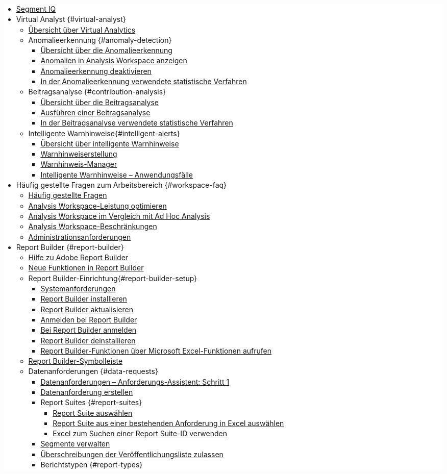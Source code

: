    + [Segment IQ](analysis-workspace/segment-iq.md)
   + Virtual Analyst {#virtual-analyst}
      + [Übersicht über Virtual Analytics](analysis-workspace/virtual-analyst/overview.md)
      + Anomalieerkennung {#anomaly-detection}
         + [Übersicht über die Anomalieerkennung](analysis-workspace/virtual-analyst/c-anomaly-detection/anomaly-detection.md)
         + [Anomalien in Analysis Workspace anzeigen](analysis-workspace/virtual-analyst/c-anomaly-detection/view-anomalies.md)
         + [Anomalieerkennung deaktivieren](analysis-workspace/virtual-analyst/c-anomaly-detection/anomaly-detection-turnoff.md)
         + [In der Anomalieerkennung verwendete statistische Verfahren](analysis-workspace/virtual-analyst/c-anomaly-detection/statistics-anomaly-detection.md)
      + Beitragsanalyse {#contribution-analysis}
         + [Übersicht über die Beitragsanalyse](analysis-workspace/virtual-analyst/contribution-analysis/ca-tokens.md)
         + [Ausführen einer Beitragsanalyse](analysis-workspace/virtual-analyst/contribution-analysis/run-contribution-analysis.md)
         + [In der Beitragsanalyse verwendete statistische Verfahren](analysis-workspace/virtual-analyst/contribution-analysis/statistics-contribution-analysis.md)
      + Intelligente Warnhinweise{#intelligent-alerts}
         + [Übersicht über intelligente Warnhinweise](analysis-workspace/c-intelligent-alerts/intellligent-alerts.md)
         + [Warnhinweiserstellung](analysis-workspace/c-intelligent-alerts/alert-builder.md)
         + [Warnhinweis-Manager](analysis-workspace/c-intelligent-alerts/alert-manager.md)
         + [Intelligente Warnhinweise – Anwendungsfälle](analysis-workspace/c-intelligent-alerts/alerts-use-cases.md)
   + Häufig gestellte Fragen zum Arbeitsbereich {#workspace-faq}
      + [Häufig gestellte Fragen](analysis-workspace/workspace-faq/faq.md)
      + [Analysis Workspace-Leistung optimieren](analysis-workspace/workspace-faq/optimizing-performance.md)
      + [Analysis Workspace im Vergleich mit Ad Hoc Analysis](analysis-workspace/workspace-faq/adhocanalysis-vs-analysisworkspace.md)
      + [Analysis Workspace-Beschränkungen](analysis-workspace/workspace-faq/aw-limitations.md)
      + [Administrationsanforderungen](analysis-workspace/workspace-faq/frequently-asked-questions-analysis-workspace.md)
+ Report Builder {#report-builder}
   + [Hilfe zu Adobe Report Builder](report-builder/home.md)
   + [Neue Funktionen in Report Builder](report-builder/whats-new-arb.md)
   + Report Builder-Einrichtung{#report-builder-setup}
      + [Systemanforderungen](report-builder/setup/system-requirements.md)
      + [Report Builder installieren](report-builder/setup/t-install-arb.md)
      + [Report Builder aktualisieren](report-builder/setup/upgrade-arb.md)
      + [Anmelden bei Report Builder](report-builder/setup/login.md)
      + [Bei Report Builder anmelden](report-builder/setup/t-loggin-in-to-reportbuilder.md)
      + [Report Builder deinstallieren](report-builder/setup/t-uninstall-arb.md)
      + [Report Builder-Funktionen über Microsoft Excel-Funktionen aufrufen](report-builder/setup/invoke-arb-excel-function.md)
   + [Report Builder-Symbolleiste](report-builder/reportbuilder-toolbar.md)
   + Datenanforderungen {#data-requests}
      + [Datenanforderungen – Anforderungs-Assistent: Schritt 1](report-builder/data-requests/data-requests.md)
      + [Datenanforderung erstellen](report-builder/data-requests/t-create-a-data-request.md)
      + Report Suites {#report-suites}
         + [Report Suite auswählen](report-builder/data-requests/selecting-report-suites/t-select-report-suites.md)
         + [Report Suite aus einer bestehenden Anforderung in Excel auswählen](report-builder/data-requests/selecting-report-suites/t-select-a-report-suite-from-an-existing-request-in-excel.md)
         + [Excel zum Suchen einer Report Suite-ID verwenden](report-builder/data-requests/selecting-report-suites/use-excel-to-locate-a-report-suite-id.md)
      + [Segmente verwalten](report-builder/data-requests/segmentation.md)
      + [Überschreibungen der Veröffentlichungsliste zulassen](report-builder/data-requests/allow-publishing-list-overrides.md)
      + Berichtstypen {#report-types}